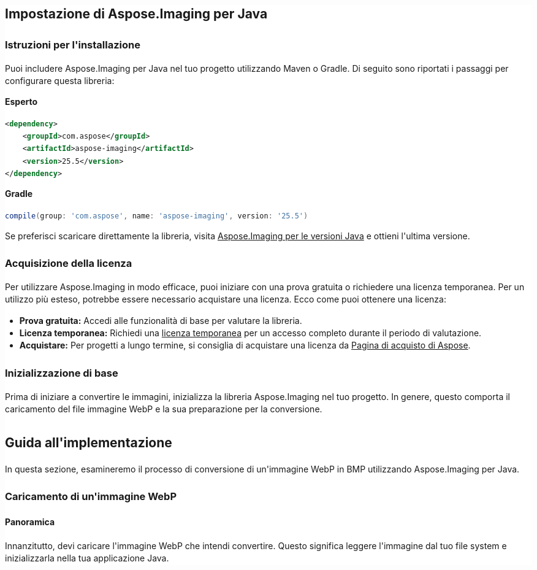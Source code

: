 ## Impostazione di Aspose.Imaging per Java

### Istruzioni per l'installazione

Puoi includere Aspose.Imaging per Java nel tuo progetto utilizzando Maven o Gradle. Di seguito sono riportati i passaggi per configurare questa libreria:

**Esperto**
```xml
<dependency>
    <groupId>com.aspose</groupId>
    <artifactId>aspose-imaging</artifactId>
    <version>25.5</version>
</dependency>
```

**Gradle**
```gradle
compile(group: 'com.aspose', name: 'aspose-imaging', version: '25.5')
```

Se preferisci scaricare direttamente la libreria, visita [Aspose.Imaging per le versioni Java](https://releases.aspose.com/imaging/java/) e ottieni l'ultima versione.

### Acquisizione della licenza

Per utilizzare Aspose.Imaging in modo efficace, puoi iniziare con una prova gratuita o richiedere una licenza temporanea. Per un utilizzo più esteso, potrebbe essere necessario acquistare una licenza. Ecco come puoi ottenere una licenza:

- **Prova gratuita:** Accedi alle funzionalità di base per valutare la libreria.
- **Licenza temporanea:** Richiedi una [licenza temporanea](https://purchase.aspose.com/temporary-license/) per un accesso completo durante il periodo di valutazione.
- **Acquistare:** Per progetti a lungo termine, si consiglia di acquistare una licenza da [Pagina di acquisto di Aspose](https://purchase.aspose.com/buy).

### Inizializzazione di base

Prima di iniziare a convertire le immagini, inizializza la libreria Aspose.Imaging nel tuo progetto. In genere, questo comporta il caricamento del file immagine WebP e la sua preparazione per la conversione.

## Guida all'implementazione

In questa sezione, esamineremo il processo di conversione di un'immagine WebP in BMP utilizzando Aspose.Imaging per Java.

### Caricamento di un'immagine WebP

#### Panoramica
Innanzitutto, devi caricare l'immagine WebP che intendi convertire. Questo significa leggere l'immagine dal tuo file system e inizializzarla nella tua applicazione Java.
